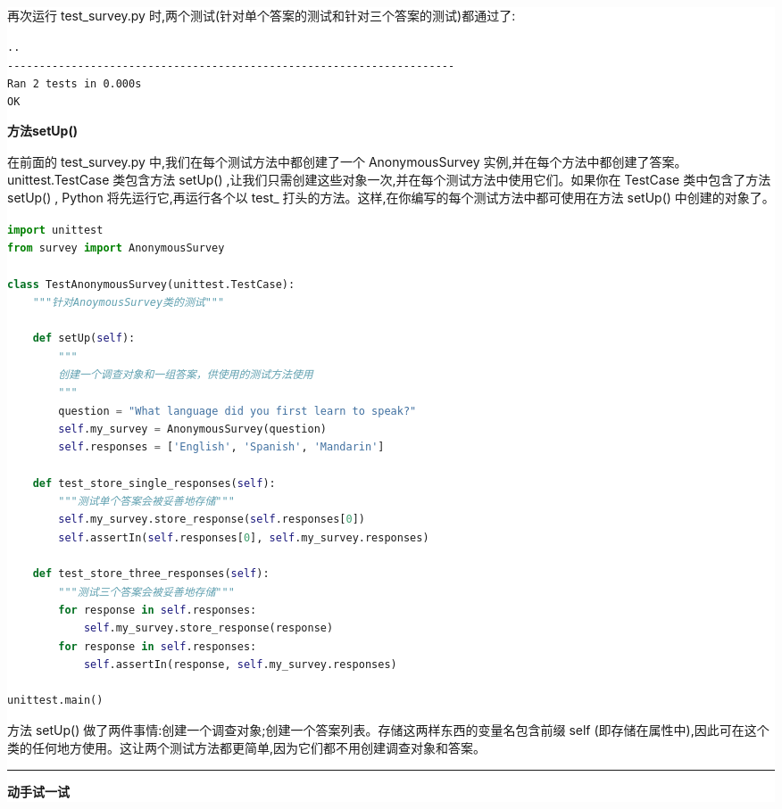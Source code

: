 再次运行 test_survey.py 时,两个测试(针对单个答案的测试和针对三个答案的测试)都通过了:

```
..
----------------------------------------------------------------------
Ran 2 tests in 0.000s
OK
```



**方法setUp()**

在前面的 test_survey.py 中,我们在每个测试方法中都创建了一个 AnonymousSurvey 实例,并在每个方法中都创建了答案。 unittest.TestCase 类包含方法 setUp() ,让我们只需创建这些对象一次,并在每个测试方法中使用它们。如果你在 TestCase 类中包含了方法 setUp() , Python 将先运行它,再运行各个以 test_ 打头的方法。这样,在你编写的每个测试方法中都可使用在方法 setUp() 中创建的对象了。

```python
import unittest
from survey import AnonymousSurvey

class TestAnonymousSurvey(unittest.TestCase):
    """针对AnoymousSurvey类的测试"""

    def setUp(self):
        """
        创建一个调查对象和一组答案，供使用的测试方法使用
        """
        question = "What language did you first learn to speak?"
        self.my_survey = AnonymousSurvey(question)
        self.responses = ['English', 'Spanish', 'Mandarin']

    def test_store_single_responses(self):
        """测试单个答案会被妥善地存储"""
        self.my_survey.store_response(self.responses[0])
        self.assertIn(self.responses[0], self.my_survey.responses)

    def test_store_three_responses(self):
        """测试三个答案会被妥善地存储"""
        for response in self.responses:
            self.my_survey.store_response(response)
        for response in self.responses:
            self.assertIn(response, self.my_survey.responses)

unittest.main()
```

方法 setUp() 做了两件事情:创建一个调查对象;创建一个答案列表。存储这两样东西的变量名包含前缀 self (即存储在属性中),因此可在这个类的任何地方使用。这让两个测试方法都更简单,因为它们都不用创建调查对象和答案。





***

**动手试一试**
